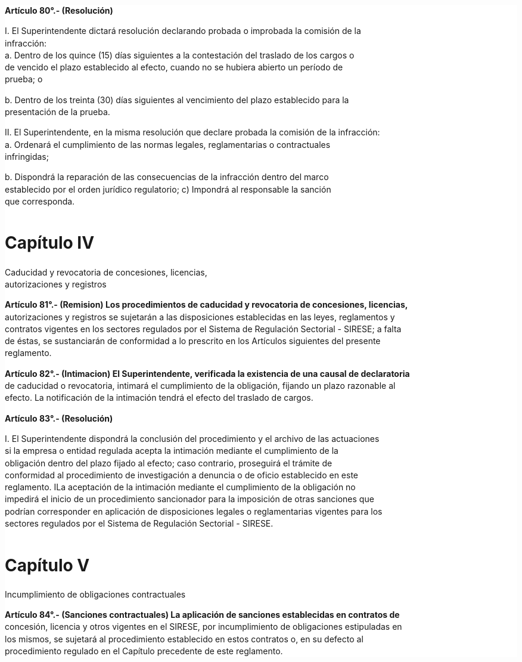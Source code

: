 **Artículo 80°.- (Resolución)**  

I. El Superintendente dictará resolución declarando probada o improbada la comisión de la  
infracción:  
a. Dentro de los quince (15) días siguientes a la contestación del traslado de los cargos o  
de vencido el plazo establecido al efecto, cuando no se hubiera abierto un período de  
prueba; o  

b. Dentro de los treinta (30) días siguientes al vencimiento del plazo establecido para la  
presentación de la prueba.  

II. El Superintendente, en la misma resolución que declare probada la comisión de la infracción:  
a. Ordenará el cumplimiento de las normas legales, reglamentarias o contractuales  
infringidas;  

b. Dispondrá la reparación de las consecuencias de la infracción dentro del marco  
establecido por el orden jurídico regulatorio; c) Impondrá al responsable la sanción  
que corresponda.  

# Capítulo IV  
Caducidad y revocatoria de concesiones, licencias,  
autorizaciones y registros  

**Artículo 81°.- (Remision) Los procedimientos de caducidad y revocatoria de concesiones, licencias,**  
autorizaciones y registros se sujetarán a las disposiciones establecidas en las leyes, reglamentos y  
contratos vigentes en los sectores regulados por el Sistema de Regulación Sectorial - SIRESE; a falta  
de éstas, se sustanciarán de conformidad a lo prescrito en los Artículos siguientes del presente  
reglamento.  

**Artículo 82°.- (Intimacion) El Superintendente, verificada la existencia de una causal de declaratoria**  
de caducidad o revocatoria, intimará el cumplimiento de la obligación, fijando un plazo razonable al  
efecto. La notificación de la intimación tendrá el efecto del traslado de cargos.  

**Artículo 83°.- (Resolución)**  

I. El Superintendente dispondrá la conclusión del procedimiento y el archivo de las actuaciones  
si la empresa o entidad regulada acepta la intimación mediante el cumplimiento de la  
obligación dentro del plazo fijado al efecto; caso contrario, proseguirá el trámite de  
conformidad al procedimiento de investigación a denuncia o de oficio establecido en este  
reglamento. ILa aceptación de la intimación mediante el cumplimiento de la obligación no  
impedirá el inicio de un procedimiento sancionador para la imposición de otras sanciones que  
podrían corresponder en aplicación de disposiciones legales o reglamentarias vigentes para los  
sectores regulados por el Sistema de Regulación Sectorial - SIRESE.  

# Capítulo V  
Incumplimiento de obligaciones contractuales  

**Artículo 84°.- (Sanciones contractuales) La aplicación de sanciones establecidas en contratos de**  
concesión, licencia y otros vigentes en el SIRESE, por incumplimiento de obligaciones estipuladas en  
los mismos, se sujetará al procedimiento establecido en estos contratos o, en su defecto al  
procedimiento regulado en el Capítulo precedente de este reglamento.  
